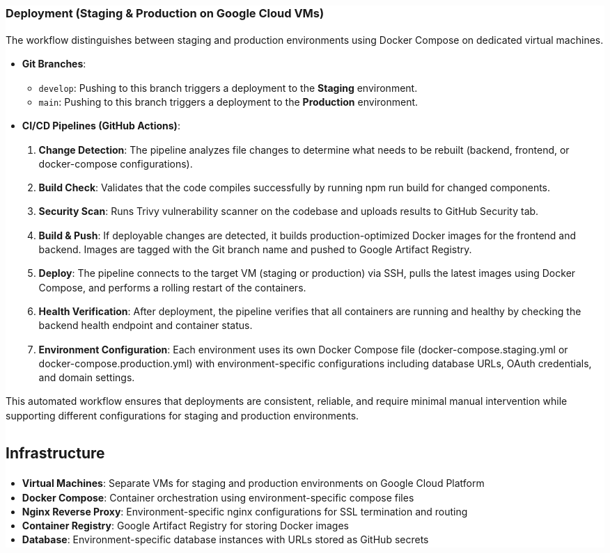 ### Deployment (Staging & Production on Google Cloud VMs)

The workflow distinguishes between staging and production environments using Docker Compose on dedicated virtual machines.

-   **Git Branches**:
    -   `develop`: Pushing to this branch triggers a deployment to the **Staging** environment.
    -   `main`: Pushing to this branch triggers a deployment to the **Production** environment.

-   **CI/CD Pipelines (GitHub Actions)**:
    1.  **Change Detection**: The pipeline analyzes file changes to determine what needs to be rebuilt (backend, frontend, or docker-compose configurations).

    2.  **Build Check**: Validates that the code compiles successfully by running npm run build for changed components.
    3.  **Security Scan**: Runs Trivy vulnerability scanner on the codebase and uploads results to GitHub Security tab.
    4.  **Build & Push**: If deployable changes are detected, it builds production-optimized Docker images for the frontend and backend. Images are tagged with the Git branch name and pushed to Google Artifact Registry.
    5.  **Deploy**: The pipeline connects to the target VM (staging or production) via SSH, pulls the latest images using Docker Compose, and performs a rolling restart of the containers.
    6.  **Health Verification**: After deployment, the pipeline verifies that all containers are running and healthy by checking the backend health endpoint and container status.
    7. **Environment Configuration**: Each environment uses its own Docker Compose file (docker-compose.staging.yml or docker-compose.production.yml) with environment-specific configurations including database URLs, OAuth credentials, and domain settings.

This automated workflow ensures that deployments are consistent, reliable, and require minimal manual intervention while supporting different configurations for staging and production environments.

## Infrastructure

- **Virtual Machines**: Separate VMs for staging and production environments on Google Cloud Platform
- **Docker Compose**: Container orchestration using environment-specific compose files
- **Nginx Reverse Proxy**: Environment-specific nginx configurations for SSL termination and routing
- **Container Registry**: Google Artifact Registry for storing Docker images
- **Database**: Environment-specific database instances with URLs stored as GitHub secrets
